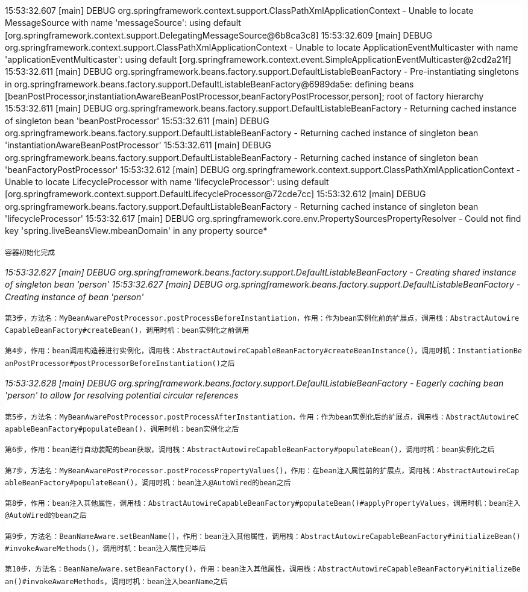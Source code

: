 15:53:32.607 [main] DEBUG org.springframework.context.support.ClassPathXmlApplicationContext - Unable to locate MessageSource with name 'messageSource': using default [org.springframework.context.support.DelegatingMessageSource@6b8ca3c8]
15:53:32.609 [main] DEBUG org.springframework.context.support.ClassPathXmlApplicationContext - Unable to locate ApplicationEventMulticaster with name 'applicationEventMulticaster': using default [org.springframework.context.event.SimpleApplicationEventMulticaster@2cd2a21f]
15:53:32.611 [main] DEBUG org.springframework.beans.factory.support.DefaultListableBeanFactory - Pre-instantiating singletons in org.springframework.beans.factory.support.DefaultListableBeanFactory@6989da5e: defining beans [beanPostProcessor,instantiationAwareBeanPostProcessor,beanFactoryPostProcessor,person]; root of factory hierarchy
15:53:32.611 [main] DEBUG org.springframework.beans.factory.support.DefaultListableBeanFactory - Returning cached instance of singleton bean 'beanPostProcessor'
15:53:32.611 [main] DEBUG org.springframework.beans.factory.support.DefaultListableBeanFactory - Returning cached instance of singleton bean 'instantiationAwareBeanPostProcessor'
15:53:32.611 [main] DEBUG org.springframework.beans.factory.support.DefaultListableBeanFactory - Returning cached instance of singleton bean 'beanFactoryPostProcessor'
15:53:32.612 [main] DEBUG org.springframework.context.support.ClassPathXmlApplicationContext - Unable to locate LifecycleProcessor with name 'lifecycleProcessor': using default [org.springframework.context.support.DefaultLifecycleProcessor@72cde7cc]
15:53:32.612 [main] DEBUG org.springframework.beans.factory.support.DefaultListableBeanFactory - Returning cached instance of singleton bean 'lifecycleProcessor'
15:53:32.617 [main] DEBUG org.springframework.core.env.PropertySourcesPropertyResolver - Could not find key 'spring.liveBeansView.mbeanDomain' in any property source*

`容器初始化完成`

*15:53:32.627 [main] DEBUG org.springframework.beans.factory.support.DefaultListableBeanFactory - Creating shared instance of singleton bean 'person'
15:53:32.627 [main] DEBUG org.springframework.beans.factory.support.DefaultListableBeanFactory - Creating instance of bean 'person'*

`第3步，方法名：MyBeanAwarePostProcessor.postProcessBeforeInstantiation，作用：作为bean实例化前的扩展点，调用栈：AbstractAutowireCapableBeanFactory#createBean()，调用时机：bean实例化之前调用`

`第4步，作用：bean调用构造器进行实例化，调用栈：AbstractAutowireCapableBeanFactory#createBeanInstance()，调用时机：InstantiationBeanPostProcessor#postProcessorBeforeInstantiation()之后`

*15:53:32.628 [main] DEBUG org.springframework.beans.factory.support.DefaultListableBeanFactory - Eagerly caching bean 'person' to allow for resolving potential circular references*

`第5步，方法名：MyBeanAwarePostProcessor.postProcessAfterInstantiation，作用：作为bean实例化后的扩展点，调用栈：AbstractAutowireCapableBeanFactory#populateBean()，调用时机：bean实例化之后`

`第6步，作用：bean进行自动装配的bean获取，调用栈：AbstractAutowireCapableBeanFactory#populateBean()，调用时机：bean实例化之后`

`第7步，方法名：MyBeanAwarePostProcessor.postProcessPropertyValues()，作用：在bean注入属性前的扩展点，调用栈：AbstractAutowireCapableBeanFactory#populateBean()，调用时机：bean注入@AutoWired的bean之后`

`第8步，作用：bean注入其他属性，调用栈：AbstractAutowireCapableBeanFactory#populateBean()#applyPropertyValues，调用时机：bean注入@AutoWired的bean之后`

`第9步，方法名：BeanNameAware.setBeanName()，作用：bean注入其他属性，调用栈：AbstractAutowireCapableBeanFactory#initializeBean()#invokeAwareMethods()，调用时机：bean注入属性完毕后`

`第10步，方法名：BeanNameAware.setBeanFactory()，作用：bean注入其他属性，调用栈：AbstractAutowireCapableBeanFactory#initializeBean()#invokeAwareMethods，调用时机：bean注入beanName之后`
